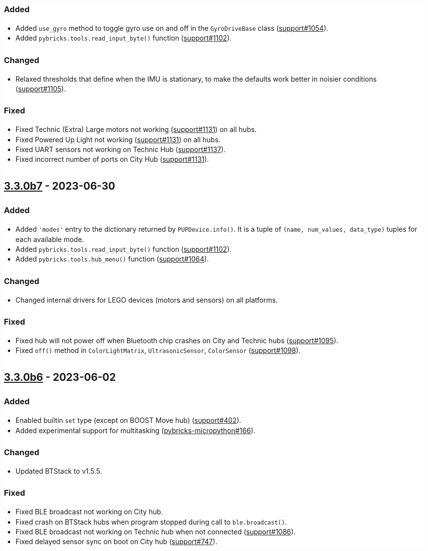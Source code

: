### Added
- Added `use_gyro` method to toggle gyro use on and off in the `GyroDriveBase`
  class ([support#1054]).
- Added `pybricks.tools.read_input_byte()` function ([support#1102]).

### Changed
- Relaxed thresholds that define when the IMU is stationary, to make the
  defaults work better in noisier conditions ([support#1105]).

### Fixed
- Fixed Technic (Extra) Large motors not working ([support#1131]) on all hubs.
- Fixed Powered Up Light not working ([support#1131]) on all hubs.
- Fixed UART sensors not working on Technic Hub ([support#1137]).
- Fixed incorrect number of ports on City Hub ([support#1131]).

[support#1054]: https://github.com/pybricks/support/issues/1054
[support#1105]: https://github.com/pybricks/support/issues/1105
[support#1131]: https://github.com/pybricks/support/issues/1131
[support#1137]: https://github.com/pybricks/support/issues/1137


## [3.3.0b7] - 2023-06-30

### Added
- Added `'modes'` entry to the dictionary returned by `PUPDevice.info()`. It
  is a tuple of `(name, num_values, data_type)` tuples for each available mode.
- Added `pybricks.tools.read_input_byte()` function ([support#1102]).
- Added `pybricks.tools.hub_menu()` function ([support#1064]).

### Changed
- Changed internal drivers for LEGO devices (motors and sensors) on all platforms.

### Fixed
- Fixed hub will not power off when Bluetooth chip crashes on City and Technic hubs ([support#1095]).
- Fixed `off()` method in `ColorLightMatrix`, `UltrasonicSensor`, `ColorSensor` ([support#1098]).

[support#1064]: https://github.com/pybricks/support/issues/1064
[support#1095]: https://github.com/pybricks/support/issues/1095
[support#1098]: https://github.com/pybricks/support/issues/1098
[support#1102]: https://github.com/pybricks/support/issues/1102

## [3.3.0b6] - 2023-06-02

### Added
- Enabled builtin `set` type (except on BOOST Move hub) ([support#402]).
- Added experimental support for multitasking ([pybricks-micropython#166]).

### Changed
- Updated BTStack to v1.5.5.

### Fixed
- Fixed BLE broadcast not working on City hub.
- Fixed crash on BTStack hubs when program stopped during call to `ble.broadcast()`.
- Fixed BLE broadcast not working on Technic hub when not connected ([support#1086]).
- Fixed delayed sensor sync on boot on City hub ([support#747]).


[pybricks-micropython#250]: https://github.com/pybricks/pybricks-micropython/pull/250
[pybricks-micropython#253]: https://github.com/pybricks/pybricks-micropython/pull/253
[support#1429]: https://github.com/pybricks/support/issues/1429
[support#1460]: https://github.com/pybricks/support/issues/1460
[support#1615]: https://github.com/pybricks/support/issues/1615
[support#1622]: https://github.com/pybricks/support/issues/1622
[support#1678]: https://github.com/pybricks/support/issues/1678
[pybricks-micropython#243]: https://github.com/pybricks/pybricks-micropython/pull/243
[support#802]: https://github.com/pybricks/support/issues/802
[support#1419]: https://github.com/pybricks/support/issues/1419
[support#1564]: https://github.com/pybricks/support/issues/1564
[support#1574]: https://github.com/pybricks/support/issues/1574
[support#1024]: https://github.com/pybricks/support/issues/1024
[support#1537]: https://github.com/orgs/pybricks/discussions/1537
[support#1547]: https://github.com/pybricks/support/issues/1547
[support#1502]: https://github.com/pybricks/support/issues/1502
[pybricks-micropython#240]: https://github.com/pybricks/pybricks-micropython/pull/240
[support#1366]: https://github.com/pybricks/support/issues/1366
[support#1453]: https://github.com/pybricks/support/issues/1453
[support#1473]: https://github.com/pybricks/support/issues/1473
[support#1488]: https://github.com/pybricks/support/issues/1488
[support#1490]: https://github.com/pybricks/support/issues/1490
[support#1499]: https://github.com/pybricks/support/issues/1499
[support#1502]: https://github.com/pybricks/support/issues/1502
[support#191]: https://github.com/pybricks/support/issues/191
[support#1024]: https://github.com/pybricks/support/issues/1024
[support#1438]: https://github.com/pybricks/support/issues/1438
[support#880]: https://github.com/pybricks/support/issues/880
[support#947]: https://github.com/pybricks/support/issues/947
[support#1096]: https://github.com/pybricks/support/issues/1096
[support#1357]: https://github.com/pybricks/support/issues/1357
[support#1408]: https://github.com/pybricks/support/issues/1408
[pybricks-micropython#222]: https://github.com/pybricks/pybricks-micropython/pull/222
[support#539]: https://github.com/pybricks/support/issues/539
[support#1096]: https://github.com/pybricks/support/issues/1096
[support#1269]: https://github.com/pybricks/support/issues/1269
[support#1278]: https://github.com/pybricks/support/issues/1278
[pybricks-micropython#104]: https://github.com/pybricks/pybricks-micropython/pull/104
[support#881]: https://github.com/pybricks/support/issues/881
[support#1140]: https://github.com/pybricks/support/issues/1140
[support#1151]: https://github.com/pybricks/support/issues/1151
[support#1189]: https://github.com/pybricks/support/issues/1189
[support#1195]: https://github.com/pybricks/support/issues/1195
[support#1213]:  https://github.com/pybricks/support/issues/1213
[support#1232]: https://github.com/pybricks/support/issues/1232
[support#1254]: https://github.com/pybricks/support/issues/1254
[pybricks-micropython#166]: https://github.com/pybricks/pybricks-micropython/pull/166
[support#402]: https://github.com/pybricks/support/issues/402
[support#747]: https://github.com/pybricks/support/issues/747
[support#1086]: https://github.com/pybricks/support/issues/1086
[pybricks-micropython#158]: https://github.com/pybricks/pybricks-micropython/pull/158
[support#1035]: https://github.com/pybricks/support/issues/1035
[support#1052]: https://github.com/pybricks/support/issues/1052
[support#567]: https://github.com/pybricks/support/issues/567
[support#992]: https://github.com/pybricks/support/issues/992
[support#1022]: https://github.com/pybricks/support/issues/1022
[support#1026]: https://github.com/pybricks/support/issues/1026
[support#1032]: https://github.com/pybricks/support/issues/1032
[support#320]: https://github.com/pybricks/support/issues/320
[support#324]: https://github.com/pybricks/support/issues/324
[support#417]: https://github.com/pybricks/support/issues/417
[support#484]: https://github.com/pybricks/support/issues/484
[support#830]: https://github.com/pybricks/support/issues/830
[support#881]: https://github.com/pybricks/support/issues/881
[support#910]: https://github.com/pybricks/support/issues/910
[support#912]: https://github.com/pybricks/support/issues/912
[support#972]: https://github.com/pybricks/support/issues/972
[support#977]: https://github.com/pybricks/support/issues/977
[support#989]: https://github.com/pybricks/support/issues/989
[support#996]: https://github.com/pybricks/support/issues/996
[support#1011]: https://github.com/pybricks/support/issues/1011
[support#466]: https://github.com/pybricks/support/issues/466
[support#941]: https://github.com/pybricks/support/issues/941
[support#955]: https://github.com/pybricks/support/issues/955
[support#956]: https://github.com/pybricks/support/issues/956
[support#366]: https://github.com/pybricks/support/issues/366
[support#829]: https://github.com/pybricks/support/issues/829
[support#863]: https://github.com/pybricks/support/issues/863
[support#904]: https://github.com/pybricks/support/issues/904
[support#913]: https://github.com/pybricks/support/issues/913
[support#950]: https://github.com/pybricks/support/issues/950
[support#876]: https://github.com/pybricks/support/issues/876
[support#903]: https://github.com/pybricks/support/issues/903
[support#885]: https://github.com/pybricks/support/issues/885
[support#716]: https://github.com/pybricks/support/issues/716
[support#821]: https://github.com/pybricks/support/issues/821
[support#849]: https://github.com/pybricks/support/issues/849
[support#863]: https://github.com/pybricks/support/issues/863
[support#777]: https://github.com/pybricks/support/issues/777
[support#805]: https://github.com/pybricks/support/issues/805
[support#814]: https://github.com/pybricks/support/issues/814
[support#826]: https://github.com/pybricks/support/issues/826
[support#834]: https://github.com/pybricks/support/issues/834
[support#836]: https://github.com/pybricks/support/issues/836
[support#837]: https://github.com/pybricks/support/issues/837
[support#848]: https://github.com/pybricks/support/issues/848
[pybricks-micropython#117]: https://github.com/pybricks/pybricks-micropython/pull/117
[support#409]: https://github.com/pybricks/support/issues/409
[support#793]: https://github.com/pybricks/support/issues/793
[support#822]: https://github.com/pybricks/support/issues/822
[support#738]: https://github.com/pybricks/support/issues/738
[support#767]: https://github.com/pybricks/support/issues/767
[support#786]: https://github.com/pybricks/support/issues/786
[pp1.2.0]: https://github.com/pybricks/technical-info/blob/master/pybricks-ble-profile.md#profile-v120
[pybricks-micropython#115]: https://github.com/pybricks/pybricks-micropython/pull/115
[support#85]: https://github.com/pybricks/support/issues/85
[support#232]: https://github.com/pybricks/support/issues/232
[support#599]: https://github.com/pybricks/support/issues/599
[support#600]: https://github.com/pybricks/support/issues/600
[support#647]: https://github.com/pybricks/support/issues/647
[support#679]: https://github.com/pybricks/support/issues/679
[support#692]: https://github.com/pybricks/support/issues/692
[support#699]: https://github.com/pybricks/support/issues/699
[support#729]: https://github.com/pybricks/support/issues/729
[support#741]: https://github.com/pybricks/support/issues/741
[support#662]: https://github.com/pybricks/support/issues/662
[support#665]: https://github.com/pybricks/support/issues/665
[support#674]: https://github.com/pybricks/support/issues/674
[pybricks-micropython#88]: https://github.com/pybricks/pybricks-micropython/issues/88
[support#424]: https://github.com/pybricks/support/issues/424
[support#619]: https://github.com/pybricks/support/issues/619
[support#535]: https://github.com/pybricks/support/issues/535
[support#536]: https://github.com/pybricks/support/issues/536
[support#57]: https://github.com/pybricks/support/issues/57
[support#366]: https://github.com/pybricks/support/issues/366
[support#397]: https://github.com/pybricks/support/issues/397
[support#500]: https://github.com/pybricks/support/issues/500
[support#501]: https://github.com/pybricks/support/issues/501
[support#304]: https://github.com/pybricks/support/issues/304
[support#439]: https://github.com/pybricks/support/issues/439
[support#440]: https://github.com/pybricks/support/issues/440
[support#456]: https://github.com/pybricks/support/issues/456
[support#489]: https://github.com/pybricks/support/issues/489
[pybricks-micropython#49]: https://github.com/pybricks/pybricks-micropython/issues/49
[pybricks-micropython#60]: https://github.com/pybricks/pybricks-micropython/pull/60
[pybricks-micropython#68]: https://github.com/pybricks/pybricks-micropython/pull/68
[support#408]: https://github.com/pybricks/support/issues/408
[support#385]: https://github.com/pybricks/support/issues/385
[support#386]: https://github.com/pybricks/support/issues/386
[support#389]: https://github.com/pybricks/support/issues/389
[pybricks-micropython#57]: https://github.com/pybricks/pybricks-micropython/pull/57
[support#58]: https://github.com/pybricks/pybricks-micropython/issues/58
[support#379]: https://github.com/pybricks/support/issues/379
[pybricks-micropython#49]: https://github.com/pybricks/pybricks-micropython/issues/49
[support#52]: https://github.com/pybricks/support/issues/52
[support#186]: https://github.com/pybricks/support/issues/186
[pybricks-micropython#21]: https://github.com/pybricks/pybricks-micropython/issues/21
[support#321]: https://github.com/pybricks/support/issues/321
[support#347]: https://github.com/pybricks/support/issues/347
[support#352]: https://github.com/pybricks/support/issues/352
[support#361]: https://github.com/pybricks/support/issues/361
[support#48]: https://github.com/pybricks/support/issues/48
[Unreleased]: https://github.com/pybricks/pybricks-micropython/compare/v3.5.0...HEAD
[3.5.0]: https://github.com/pybricks/pybricks-micropython/compare/v3.5.0b2...v3.5.0
[3.5.0b2]: https://github.com/pybricks/pybricks-micropython/compare/v3.5.0b1...v3.5.0b2
[3.5.0b1]: https://github.com/pybricks/pybricks-micropython/compare/v3.4.0...v3.5.0b1
[3.4.0]: https://github.com/pybricks/pybricks-micropython/compare/v3.4.0b3...v3.4.0
[3.4.0b3]: https://github.com/pybricks/pybricks-micropython/compare/v3.4.0b2...v3.4.0b3
[3.4.0b2]: https://github.com/pybricks/pybricks-micropython/compare/v3.4.0b1...v3.4.0b2
[3.4.0b1]: https://github.com/pybricks/pybricks-micropython/compare/v3.3.0...v3.4.0b1
[3.3.0]: https://github.com/pybricks/pybricks-micropython/compare/v3.3.0c1...v3.3.0
[3.3.0c1]: https://github.com/pybricks/pybricks-micropython/compare/v3.3.0b9...v3.3.0c1
[3.3.0b9]: https://github.com/pybricks/pybricks-micropython/compare/v3.3.0b8...v3.3.0b9
[3.3.0b8]: https://github.com/pybricks/pybricks-micropython/compare/v3.3.0b7...v3.3.0b8
[3.3.0b7]: https://github.com/pybricks/pybricks-micropython/compare/v3.3.0b6...v3.3.0b7
[3.3.0b6]: https://github.com/pybricks/pybricks-micropython/compare/v3.3.0b5...v3.3.0b6
[3.3.0b5]: https://github.com/pybricks/pybricks-micropython/compare/v3.3.0b4...v3.3.0b5
[3.3.0b4]: https://github.com/pybricks/pybricks-micropython/compare/v3.3.0b3...v3.3.0b4
[3.3.0b3]: https://github.com/pybricks/pybricks-micropython/compare/v3.3.0b2...v3.3.0b3
[3.3.0b2]: https://github.com/pybricks/pybricks-micropython/compare/v3.3.0b1...v3.3.0b2
[3.3.0b1]: https://github.com/pybricks/pybricks-micropython/compare/v3.2.2...v3.3.0b1
[3.2.2]: https://github.com/pybricks/pybricks-micropython/compare/v3.2.1...v3.2.2
[3.2.1]: https://github.com/pybricks/pybricks-micropython/compare/v3.2.0...v3.2.1
[3.2.0]: https://github.com/pybricks/pybricks-micropython/compare/v3.2.0c1...v3.2.0
[3.2.0c1]: https://github.com/pybricks/pybricks-micropython/compare/v3.2.0b6...v3.2.0c1
[3.2.0b6]: https://github.com/pybricks/pybricks-micropython/compare/v3.2.0b5...v3.2.0b6
[3.2.0b5]: https://github.com/pybricks/pybricks-micropython/compare/v3.2.0b4...v3.2.0b5
[3.2.0b4]: https://github.com/pybricks/pybricks-micropython/compare/v3.2.0b3...v3.2.0b4
[3.2.0b3]: https://github.com/pybricks/pybricks-micropython/compare/v3.2.0b2...v3.2.0b3
[3.2.0b2]: https://github.com/pybricks/pybricks-micropython/compare/v3.2.0b1...v3.2.0b2
[3.2.0b1]: https://github.com/pybricks/pybricks-micropython/compare/v3.1.0...v3.2.0b1
[3.1.0]: https://github.com/pybricks/pybricks-micropython/compare/v3.0.0c1...v3.1.0
[3.1.0c1]: https://github.com/pybricks/pybricks-micropython/compare/v3.0.0a4...v3.1.0c1
[3.1.0b1]: https://github.com/pybricks/pybricks-micropython/compare/v3.0.0a4...v3.1.0b1
[3.1.0a4]: https://github.com/pybricks/pybricks-micropython/compare/v3.0.0a3...v3.1.0a4
[3.1.0a3]: https://github.com/pybricks/pybricks-micropython/compare/v3.0.0a2...v3.1.0a3
[3.1.0a2]: https://github.com/pybricks/pybricks-micropython/compare/v3.0.0a1...v3.1.0a2
[3.1.0a1]: https://github.com/pybricks/pybricks-micropython/compare/v3.0.0...v3.1.0a1
[3.0.0]: https://github.com/pybricks/pybricks-micropython/compare/v3.0.0c1...v3.0.0
